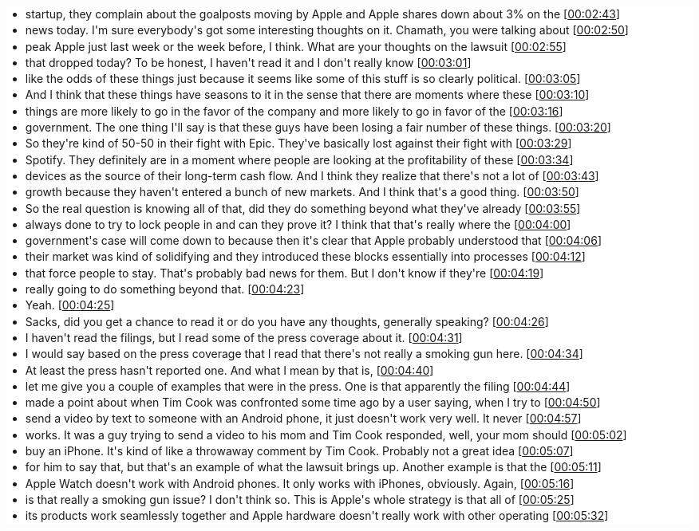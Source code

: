 *  startup, they complain about the goalposts moving by Apple and Apple shares down about 3% on the [[00:02:43](https://www.youtube.com/watch?v=3tEcLAud7Nc&t=163.92s)]
*  news today. I'm sure everybody's got some interesting thoughts on it. Chamath, you were talking about [[00:02:50](https://www.youtube.com/watch?v=3tEcLAud7Nc&t=170.32s)]
*  peak Apple just last week or the week before, I think. What are your thoughts on the lawsuit [[00:02:55](https://www.youtube.com/watch?v=3tEcLAud7Nc&t=175.27999999999997s)]
*  that dropped today? To be honest, I haven't read it and I don't really know [[00:03:01](https://www.youtube.com/watch?v=3tEcLAud7Nc&t=181.27999999999997s)]
*  like the odds of these things just because it seems like some of this stuff is so clearly political. [[00:03:05](https://www.youtube.com/watch?v=3tEcLAud7Nc&t=185.92s)]
*  And I think that these things have seasons to it in the sense that there are moments where these [[00:03:10](https://www.youtube.com/watch?v=3tEcLAud7Nc&t=190.23999999999998s)]
*  things are more likely to go in the favor of the company and more likely to go in favor of the [[00:03:16](https://www.youtube.com/watch?v=3tEcLAud7Nc&t=196.79999999999998s)]
*  government. The one thing I'll say is that these guys have been losing a fair number of these things. [[00:03:20](https://www.youtube.com/watch?v=3tEcLAud7Nc&t=200.64s)]
*  So they're kind of 50-50 in their fight with Epic. They've basically lost against their fight with [[00:03:29](https://www.youtube.com/watch?v=3tEcLAud7Nc&t=209.12s)]
*  Spotify. They definitely are in a moment where people are looking at the profitability of these [[00:03:34](https://www.youtube.com/watch?v=3tEcLAud7Nc&t=214.72s)]
*  devices as the source of their long-term cash flow. And I think they realize that there's not a lot of [[00:03:43](https://www.youtube.com/watch?v=3tEcLAud7Nc&t=223.35999999999999s)]
*  growth because they haven't entered a bunch of new markets. And I think that's a good thing. [[00:03:50](https://www.youtube.com/watch?v=3tEcLAud7Nc&t=230.8s)]
*  So the real question is knowing all of that, did they do something beyond what they've already [[00:03:55](https://www.youtube.com/watch?v=3tEcLAud7Nc&t=235.52s)]
*  always done to try to lock people in and can they prove it? I think that that's really where the [[00:04:00](https://www.youtube.com/watch?v=3tEcLAud7Nc&t=240.8s)]
*  government's case will come down to because then it's clear that Apple probably understood that [[00:04:06](https://www.youtube.com/watch?v=3tEcLAud7Nc&t=246.24s)]
*  their market was kind of solidifying and they introduced these blocks essentially into processes [[00:04:12](https://www.youtube.com/watch?v=3tEcLAud7Nc&t=252.48000000000002s)]
*  that force people to stay. That's probably bad news for them. But I don't know if they're [[00:04:19](https://www.youtube.com/watch?v=3tEcLAud7Nc&t=259.68s)]
*  really going to do something beyond that. [[00:04:23](https://www.youtube.com/watch?v=3tEcLAud7Nc&t=263.68s)]
*  Yeah. [[00:04:25](https://www.youtube.com/watch?v=3tEcLAud7Nc&t=265.68s)]
*  Sacks, did you get a chance to read it or do you have any thoughts, generally speaking? [[00:04:26](https://www.youtube.com/watch?v=3tEcLAud7Nc&t=266.48s)]
*  I haven't read the filings, but I read some of the press coverage about it. [[00:04:31](https://www.youtube.com/watch?v=3tEcLAud7Nc&t=271.36s)]
*  I would say based on the press coverage that I read that there's not really a smoking gun here. [[00:04:34](https://www.youtube.com/watch?v=3tEcLAud7Nc&t=274.96s)]
*  At least the press hasn't reported one. And what I mean by that is, [[00:04:40](https://www.youtube.com/watch?v=3tEcLAud7Nc&t=280.88s)]
*  let me give you a couple of examples that were in the press. One is that apparently the filing [[00:04:44](https://www.youtube.com/watch?v=3tEcLAud7Nc&t=284.96000000000004s)]
*  made a point about when Tim Cook was confronted some time ago by a user saying, when I try to [[00:04:50](https://www.youtube.com/watch?v=3tEcLAud7Nc&t=290.64s)]
*  send a video by text to someone with an Android phone, it just doesn't work very well. It never [[00:04:57](https://www.youtube.com/watch?v=3tEcLAud7Nc&t=297.84s)]
*  works. It was a guy trying to send a video to his mom and Tim Cook responded, well, your mom should [[00:05:02](https://www.youtube.com/watch?v=3tEcLAud7Nc&t=302.4s)]
*  buy an iPhone. It's kind of like a throwaway comment by Tim Cook. Probably not a great idea [[00:05:07](https://www.youtube.com/watch?v=3tEcLAud7Nc&t=307.59999999999997s)]
*  for him to say that, but that's an example of what the lawsuit brings up. Another example is that the [[00:05:11](https://www.youtube.com/watch?v=3tEcLAud7Nc&t=311.68s)]
*  Apple Watch doesn't work with Android phones. It only works with iPhones, obviously. Again, [[00:05:16](https://www.youtube.com/watch?v=3tEcLAud7Nc&t=316.88s)]
*  is that really a smoking gun issue? I don't think so. This is Apple's whole strategy is that all of [[00:05:25](https://www.youtube.com/watch?v=3tEcLAud7Nc&t=325.76s)]
*  its products work seamlessly together and Apple hardware doesn't really work with other operating [[00:05:32](https://www.youtube.com/watch?v=3tEcLAud7Nc&t=332.88s)]